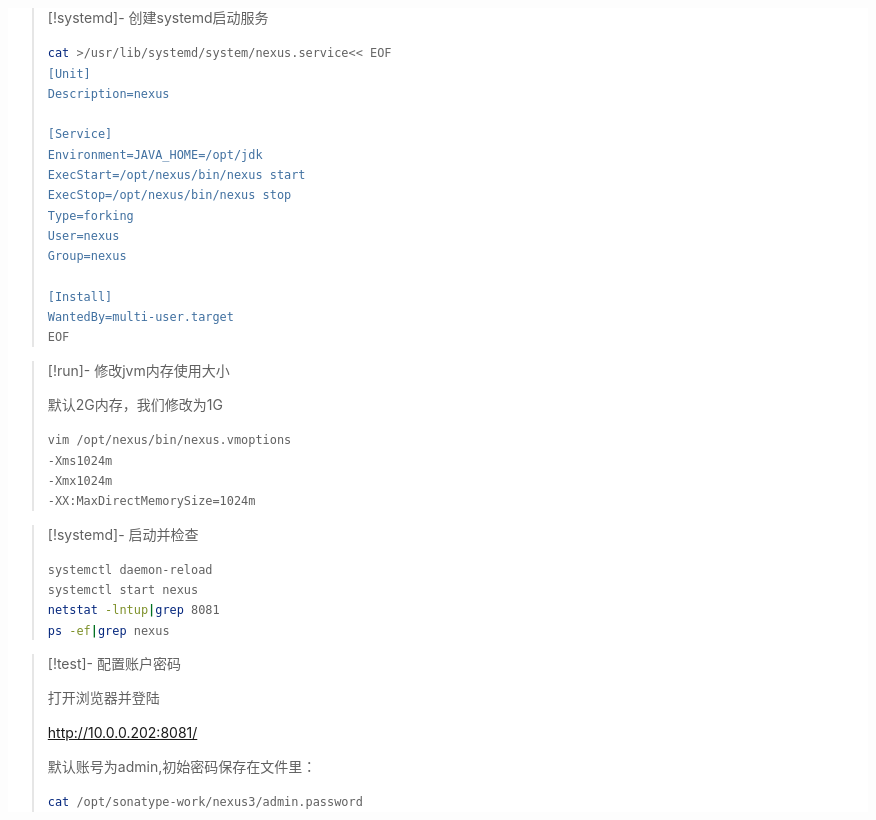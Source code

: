 > [!systemd]- 创建systemd启动服务
> 
> 
> ```bash
> cat >/usr/lib/systemd/system/nexus.service<< EOF
> [Unit]
> Description=nexus
> 
> [Service]
> Environment=JAVA_HOME=/opt/jdk
> ExecStart=/opt/nexus/bin/nexus start
> ExecStop=/opt/nexus/bin/nexus stop
> Type=forking
> User=nexus
> Group=nexus
> 
> [Install]
> WantedBy=multi-user.target
> EOF
> ```
> 

> [!run]- 修改jvm内存使用大小
> 
> 
> 默认2G内存，我们修改为1G
> 
> ```bash
> vim /opt/nexus/bin/nexus.vmoptions
> -Xms1024m
> -Xmx1024m
> -XX:MaxDirectMemorySize=1024m
> ```

> [!systemd]- 启动并检查
> 
> 
> ```bash
> systemctl daemon-reload 
> systemctl start nexus
> netstat -lntup|grep 8081
> ps -ef|grep nexus
> ```
> 

> [!test]- 配置账户密码
> 
> 
> 打开浏览器并登陆
> 
> http://10.0.0.202:8081/
> 
> 默认账号为admin,初始密码保存在文件里：
> 
> ```bash
> cat /opt/sonatype-work/nexus3/admin.password
> ```
> 